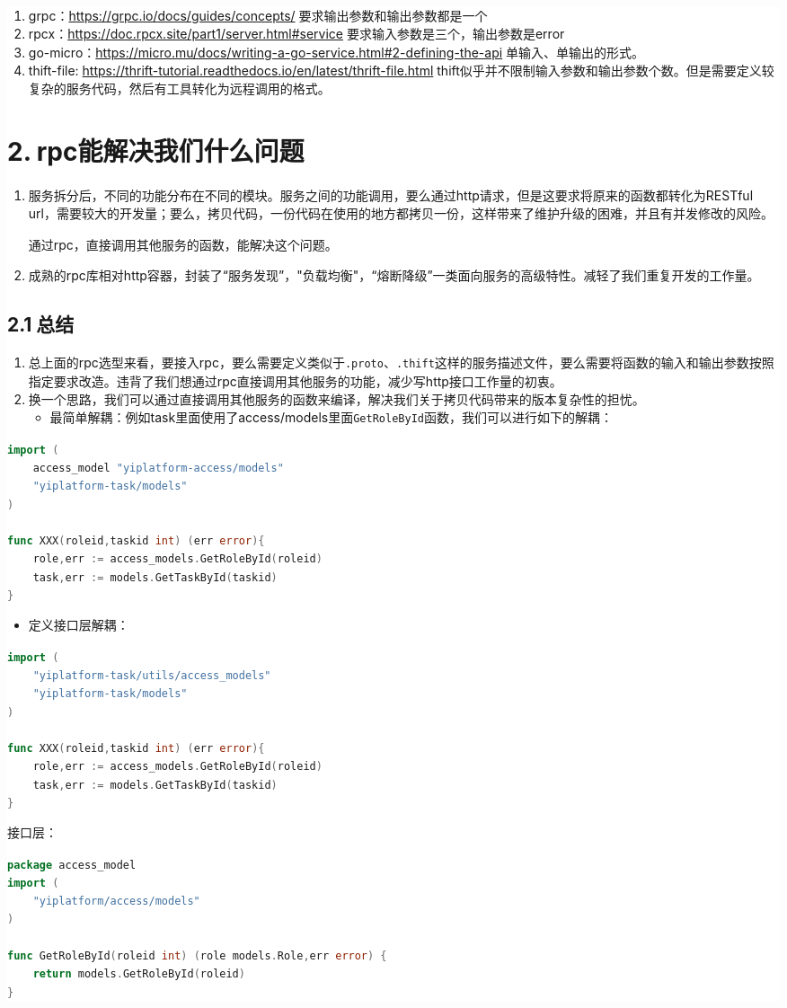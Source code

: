 1. grpc：<https://grpc.io/docs/guides/concepts/>  要求输出参数和输出参数都是一个
2. rpcx：<https://doc.rpcx.site/part1/server.html#service> 要求输入参数是三个，输出参数是error
3. go-micro：<https://micro.mu/docs/writing-a-go-service.html#2-defining-the-api> 单输入、单输出的形式。
4. thift-file: <https://thrift-tutorial.readthedocs.io/en/latest/thrift-file.html> thift似乎并不限制输入参数和输出参数个数。但是需要定义较复杂的服务代码，然后有工具转化为远程调用的格式。


# 2. rpc能解决我们什么问题

1. 服务拆分后，不同的功能分布在不同的模块。服务之间的功能调用，要么通过http请求，但是这要求将原来的函数都转化为RESTful url，需要较大的开发量；要么，拷贝代码，一份代码在使用的地方都拷贝一份，这样带来了维护升级的困难，并且有并发修改的风险。

   通过rpc，直接调用其他服务的函数，能解决这个问题。

2. 成熟的rpc库相对http容器，封装了“服务发现”，"负载均衡"，“熔断降级”一类面向服务的高级特性。减轻了我们重复开发的工作量。

## 2.1 总结

1. 总上面的rpc选型来看，要接入rpc，要么需要定义类似于`.proto`、`.thift`这样的服务描述文件，要么需要将函数的输入和输出参数按照指定要求改造。违背了我们想通过rpc直接调用其他服务的功能，减少写http接口工作量的初衷。
2. 换一个思路，我们可以通过直接调用其他服务的函数来编译，解决我们关于拷贝代码带来的版本复杂性的担忧。
   - 最简单解耦：例如task里面使用了access/models里面`GetRoleById`函数，我们可以进行如下的解耦：

```go
import (
	access_model "yiplatform-access/models"
    "yiplatform-task/models"
)

func XXX(roleid,taskid int) (err error){
    role,err := access_models.GetRoleById(roleid)
    task,err := models.GetTaskById(taskid)
}
```

- 定义接口层解耦：

```go
import (
	"yiplatform-task/utils/access_models"
    "yiplatform-task/models"
)

func XXX(roleid,taskid int) (err error){
    role,err := access_models.GetRoleById(roleid)
    task,err := models.GetTaskById(taskid)
}
```

接口层：

```go
package access_model
import (
	"yiplatform/access/models"
)

func GetRoleById(roleid int) (role models.Role,err error) {
    return models.GetRoleById(roleid)
}
```
